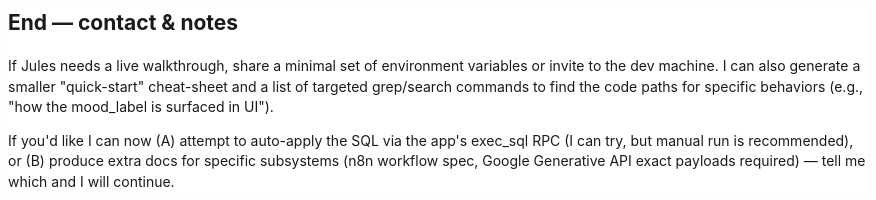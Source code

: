 End — contact & notes
---------------------
If Jules needs a live walkthrough, share a minimal set of environment variables or invite to the dev machine. I can also generate a smaller "quick-start" cheat-sheet and a list of targeted grep/search commands to find the code paths for specific behaviors (e.g., "how the mood_label is surfaced in UI").

If you'd like I can now (A) attempt to auto-apply the SQL via the app's exec_sql RPC (I can try, but manual run is recommended), or (B) produce extra docs for specific subsystems (n8n workflow spec, Google Generative API exact payloads required) — tell me which and I will continue.